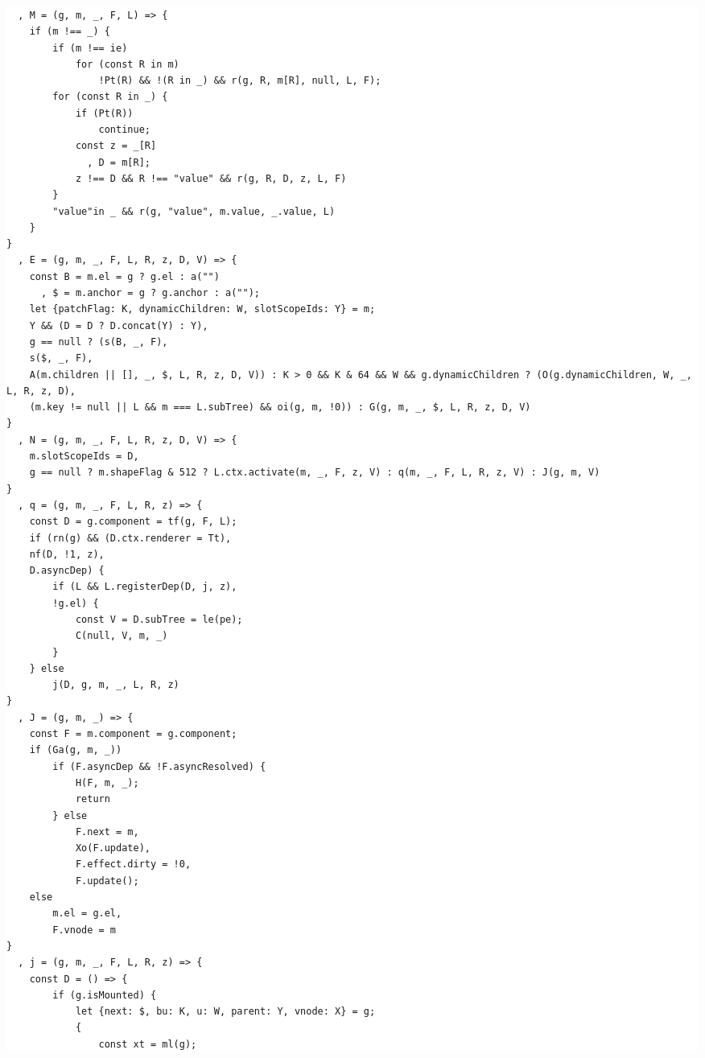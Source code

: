       , M = (g, m, _, F, L) => {
        if (m !== _) {
            if (m !== ie)
                for (const R in m)
                    !Pt(R) && !(R in _) && r(g, R, m[R], null, L, F);
            for (const R in _) {
                if (Pt(R))
                    continue;
                const z = _[R]
                  , D = m[R];
                z !== D && R !== "value" && r(g, R, D, z, L, F)
            }
            "value"in _ && r(g, "value", m.value, _.value, L)
        }
    }
      , E = (g, m, _, F, L, R, z, D, V) => {
        const B = m.el = g ? g.el : a("")
          , $ = m.anchor = g ? g.anchor : a("");
        let {patchFlag: K, dynamicChildren: W, slotScopeIds: Y} = m;
        Y && (D = D ? D.concat(Y) : Y),
        g == null ? (s(B, _, F),
        s($, _, F),
        A(m.children || [], _, $, L, R, z, D, V)) : K > 0 && K & 64 && W && g.dynamicChildren ? (O(g.dynamicChildren, W, _, L, R, z, D),
        (m.key != null || L && m === L.subTree) && oi(g, m, !0)) : G(g, m, _, $, L, R, z, D, V)
    }
      , N = (g, m, _, F, L, R, z, D, V) => {
        m.slotScopeIds = D,
        g == null ? m.shapeFlag & 512 ? L.ctx.activate(m, _, F, z, V) : q(m, _, F, L, R, z, V) : J(g, m, V)
    }
      , q = (g, m, _, F, L, R, z) => {
        const D = g.component = tf(g, F, L);
        if (rn(g) && (D.ctx.renderer = Tt),
        nf(D, !1, z),
        D.asyncDep) {
            if (L && L.registerDep(D, j, z),
            !g.el) {
                const V = D.subTree = le(pe);
                C(null, V, m, _)
            }
        } else
            j(D, g, m, _, L, R, z)
    }
      , J = (g, m, _) => {
        const F = m.component = g.component;
        if (Ga(g, m, _))
            if (F.asyncDep && !F.asyncResolved) {
                H(F, m, _);
                return
            } else
                F.next = m,
                Xo(F.update),
                F.effect.dirty = !0,
                F.update();
        else
            m.el = g.el,
            F.vnode = m
    }
      , j = (g, m, _, F, L, R, z) => {
        const D = () => {
            if (g.isMounted) {
                let {next: $, bu: K, u: W, parent: Y, vnode: X} = g;
                {
                    const xt = ml(g);
